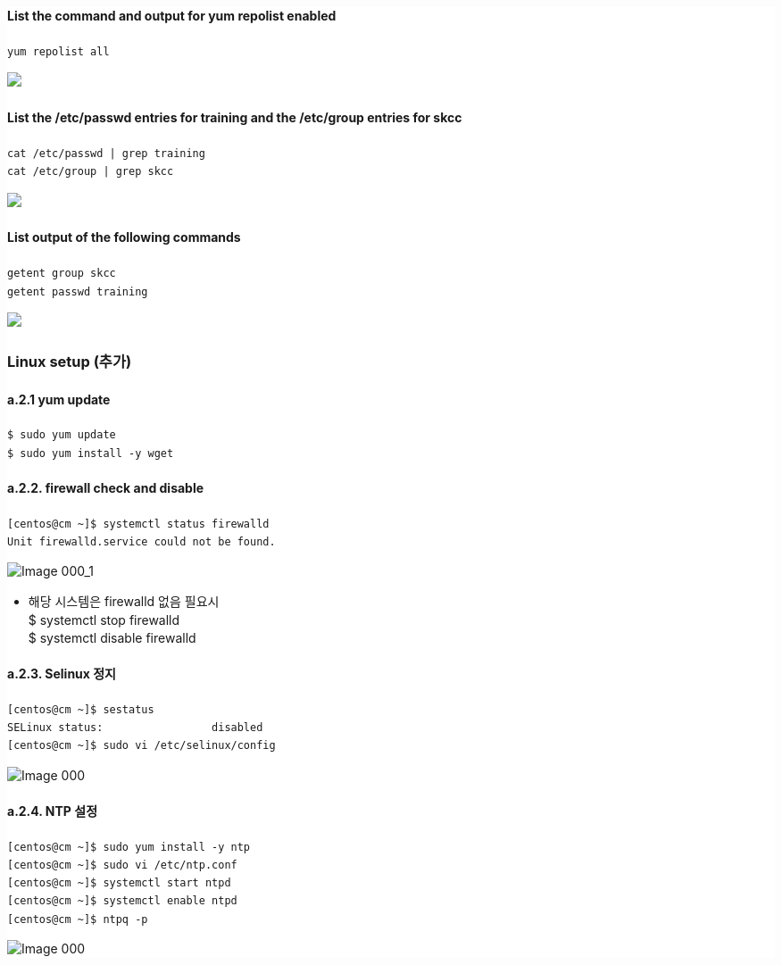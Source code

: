 ####  List the command and output for yum repolist enabled
```
yum repolist all
```
![](/img/1-13.PNG)

#### List the /etc/passwd entries for training and the /etc/group entries for skcc
```
cat /etc/passwd | grep training
cat /etc/group | grep skcc
```
![](/img/1-21.PNG)

#### List output of the following commands
```
getent group skcc
getent passwd training
```
![](/img/1-22.PNG)

### Linux setup (추가)

#### a.2.1 yum update
```
$ sudo yum update
$ sudo yum install -y wget
```
#### a.2.2. firewall check and disable
```
[centos@cm ~]$ systemctl status firewalld
Unit firewalld.service could not be found.
```
![Image 000_1](img/0_1.PNG)
* 해당 시스템은 firewalld 없음 필요시<br>
$ systemctl stop firewalld<br>
$ systemctl disable firewalld<br>

#### a.2.3. Selinux 정지
```
[centos@cm ~]$ sestatus
SELinux status:                 disabled
[centos@cm ~]$ sudo vi /etc/selinux/config
```
![Image 000](img/0_2.PNG)

#### a.2.4. NTP 설정
```
[centos@cm ~]$ sudo yum install -y ntp
[centos@cm ~]$ sudo vi /etc/ntp.conf
[centos@cm ~]$ systemctl start ntpd
[centos@cm ~]$ systemctl enable ntpd
[centos@cm ~]$ ntpq -p
```
![Image 000](./img/0_3.PNG)
